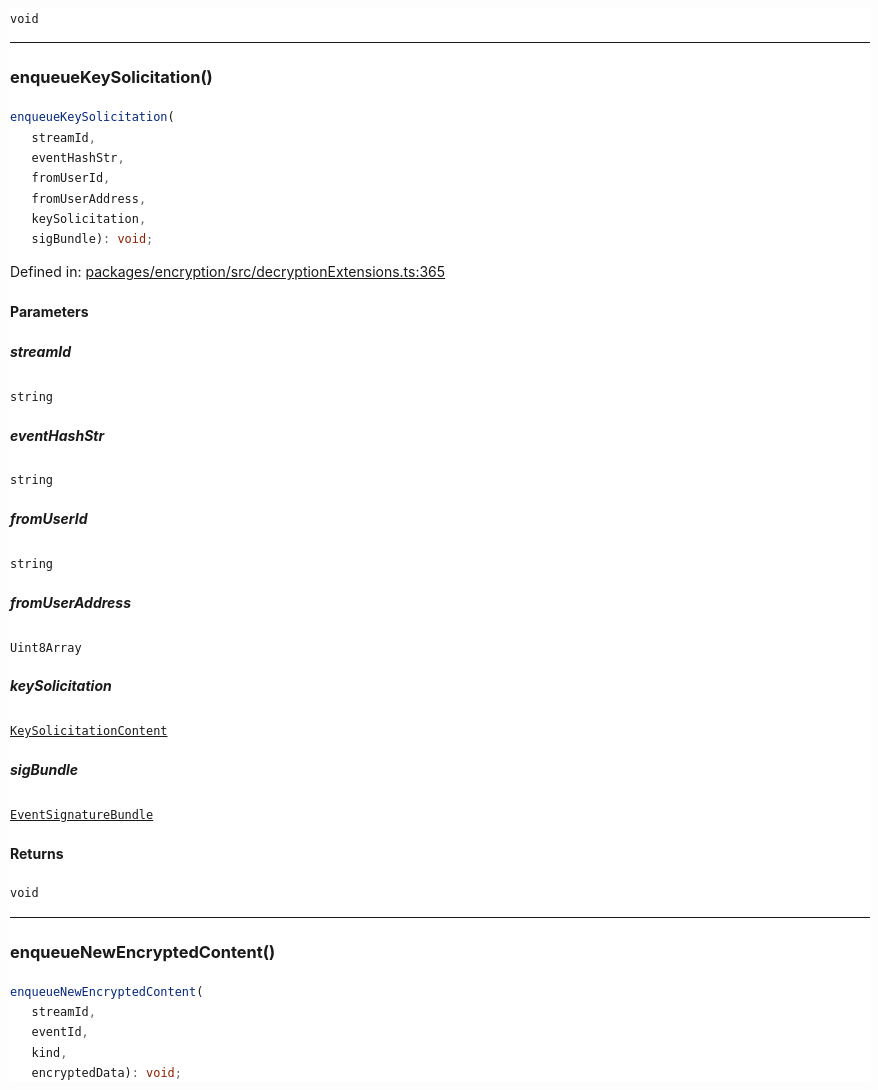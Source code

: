 `void`

***

### enqueueKeySolicitation()

```ts
enqueueKeySolicitation(
   streamId, 
   eventHashStr, 
   fromUserId, 
   fromUserAddress, 
   keySolicitation, 
   sigBundle): void;
```

Defined in: [packages/encryption/src/decryptionExtensions.ts:365](https://github.com/towns-protocol/towns/blob/0db1fd0ac7258e8db8cedfb6183e8eade8284fa1/packages/encryption/src/decryptionExtensions.ts#L365)

#### Parameters

##### streamId

`string`

##### eventHashStr

`string`

##### fromUserId

`string`

##### fromUserAddress

`Uint8Array`

##### keySolicitation

[`KeySolicitationContent`](../interfaces/KeySolicitationContent.md)

##### sigBundle

[`EventSignatureBundle`](../interfaces/EventSignatureBundle.md)

#### Returns

`void`

***

### enqueueNewEncryptedContent()

```ts
enqueueNewEncryptedContent(
   streamId, 
   eventId, 
   kind, 
   encryptedData): void;
```

